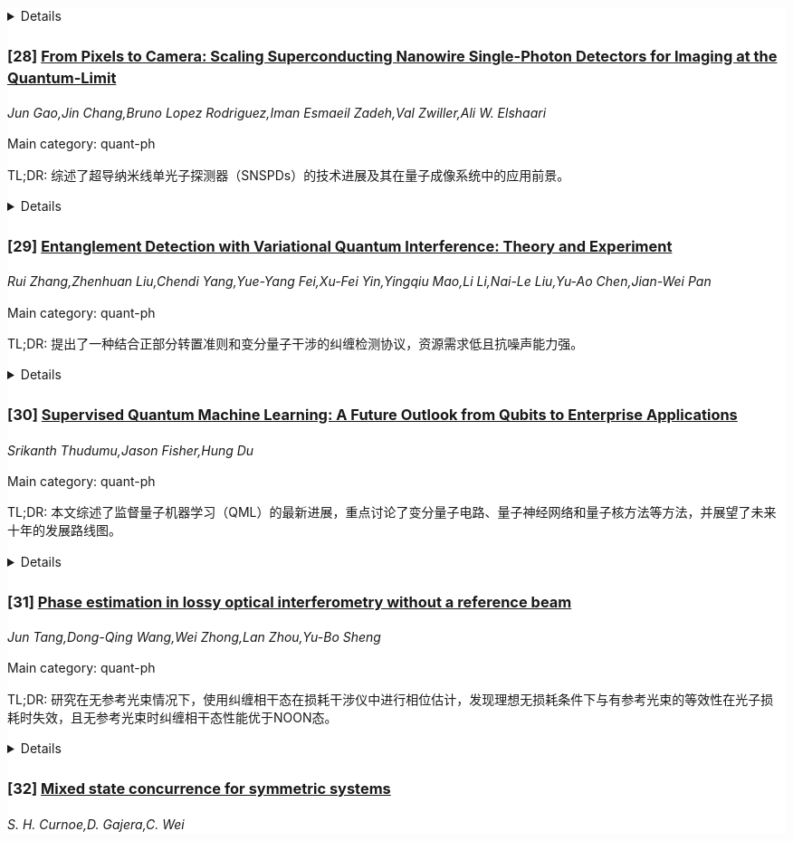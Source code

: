 
<details><summary>Details</summary></details>


### [28] [From Pixels to Camera: Scaling Superconducting Nanowire Single-Photon Detectors for Imaging at the Quantum-Limit](https://arxiv.org/abs/2505.24725)
*Jun Gao,Jin Chang,Bruno Lopez Rodriguez,Iman Esmaeil Zadeh,Val Zwiller,Ali W. Elshaari*

Main category: quant-ph

TL;DR: 综述了超导纳米线单光子探测器（SNSPDs）的技术进展及其在量子成像系统中的应用前景。


<details><summary>Details</summary></details>


### [29] [Entanglement Detection with Variational Quantum Interference: Theory and Experiment](https://arxiv.org/abs/2505.24764)
*Rui Zhang,Zhenhuan Liu,Chendi Yang,Yue-Yang Fei,Xu-Fei Yin,Yingqiu Mao,Li Li,Nai-Le Liu,Yu-Ao Chen,Jian-Wei Pan*

Main category: quant-ph

TL;DR: 提出了一种结合正部分转置准则和变分量子干涉的纠缠检测协议，资源需求低且抗噪声能力强。


<details><summary>Details</summary></details>


### [30] [Supervised Quantum Machine Learning: A Future Outlook from Qubits to Enterprise Applications](https://arxiv.org/abs/2505.24765)
*Srikanth Thudumu,Jason Fisher,Hung Du*

Main category: quant-ph

TL;DR: 本文综述了监督量子机器学习（QML）的最新进展，重点讨论了变分量子电路、量子神经网络和量子核方法等方法，并展望了未来十年的发展路线图。


<details><summary>Details</summary></details>


### [31] [Phase estimation in lossy optical interferometry without a reference beam](https://arxiv.org/abs/2505.24770)
*Jun Tang,Dong-Qing Wang,Wei Zhong,Lan Zhou,Yu-Bo Sheng*

Main category: quant-ph

TL;DR: 研究在无参考光束情况下，使用纠缠相干态在损耗干涉仪中进行相位估计，发现理想无损耗条件下与有参考光束的等效性在光子损耗时失效，且无参考光束时纠缠相干态性能优于NOON态。


<details><summary>Details</summary></details>


### [32] [Mixed state concurrence for symmetric systems](https://arxiv.org/abs/2505.24772)
*S. H. Curnoe,D. Gajera,C. Wei*
